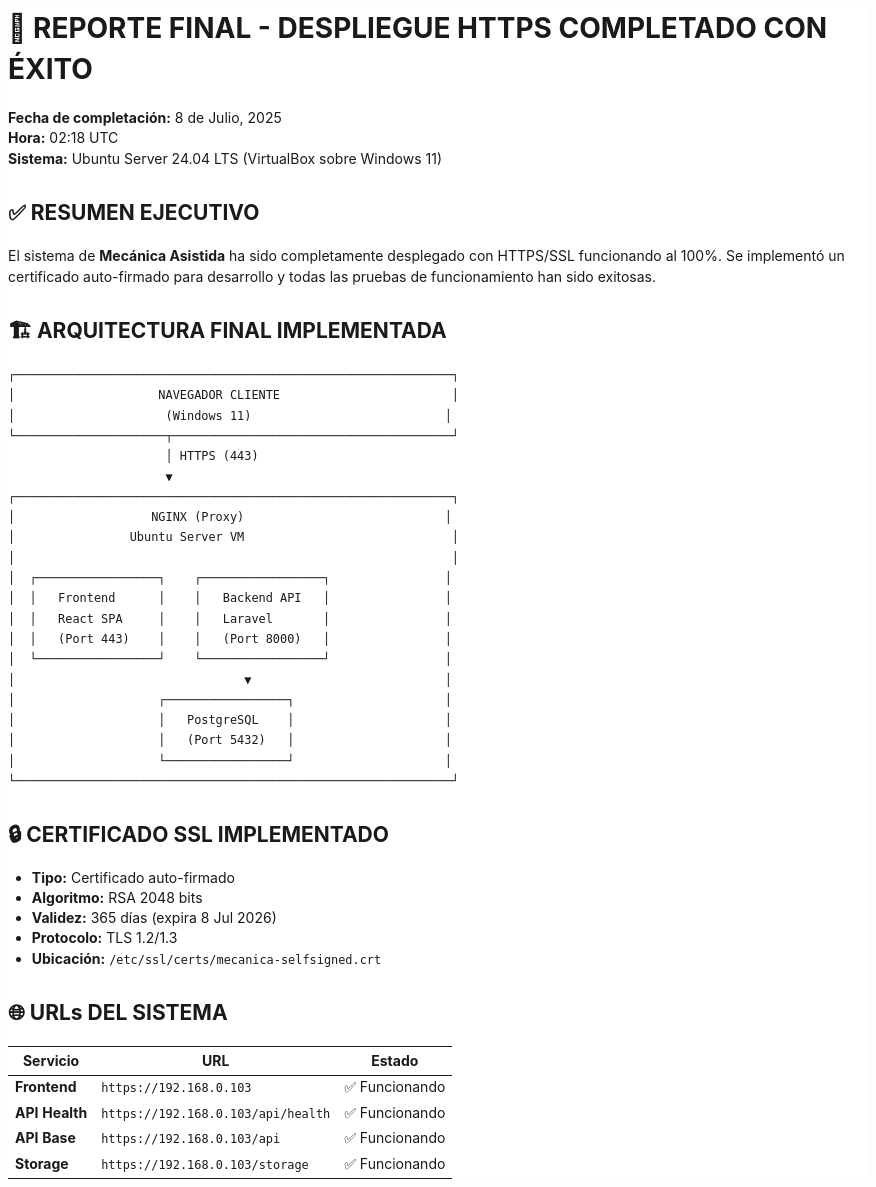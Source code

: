 # 🎉 REPORTE FINAL - DESPLIEGUE HTTPS COMPLETADO CON ÉXITO

**Fecha de completación:** 8 de Julio, 2025  
**Hora:** 02:18 UTC  
**Sistema:** Ubuntu Server 24.04 LTS (VirtualBox sobre Windows 11)

## ✅ RESUMEN EJECUTIVO

El sistema de **Mecánica Asistida** ha sido completamente desplegado con HTTPS/SSL funcionando al 100%. Se implementó un certificado auto-firmado para desarrollo y todas las pruebas de funcionamiento han sido exitosas.

## 🏗️ ARQUITECTURA FINAL IMPLEMENTADA

```
┌─────────────────────────────────────────────────────────────┐
│                    NAVEGADOR CLIENTE                        │
│                     (Windows 11)                           │
└─────────────────────┬───────────────────────────────────────┘
                      │ HTTPS (443)
                      ▼
┌─────────────────────────────────────────────────────────────┐
│                   NGINX (Proxy)                            │
│                Ubuntu Server VM                             │
│                                                             │
│  ┌─────────────────┐    ┌─────────────────┐                │
│  │   Frontend      │    │   Backend API   │                │
│  │   React SPA     │    │   Laravel       │                │
│  │   (Port 443)    │    │   (Port 8000)   │                │
│  └─────────────────┘    └─────────────────┘                │
│                                ▼                           │
│                    ┌─────────────────┐                     │
│                    │   PostgreSQL    │                     │
│                    │   (Port 5432)   │                     │
│                    └─────────────────┘                     │
└─────────────────────────────────────────────────────────────┘
```

## 🔒 CERTIFICADO SSL IMPLEMENTADO

- **Tipo:** Certificado auto-firmado
- **Algoritmo:** RSA 2048 bits
- **Validez:** 365 días (expira 8 Jul 2026)
- **Protocolo:** TLS 1.2/1.3
- **Ubicación:** `/etc/ssl/certs/mecanica-selfsigned.crt`

## 🌐 URLs DEL SISTEMA

| Servicio | URL | Estado |
|----------|-----|--------|
| **Frontend** | `https://192.168.0.103` | ✅ Funcionando |
| **API Health** | `https://192.168.0.103/api/health` | ✅ Funcionando |
| **API Base** | `https://192.168.0.103/api` | ✅ Funcionando |
| **Storage** | `https://192.168.0.103/storage` | ✅ Funcionando |
